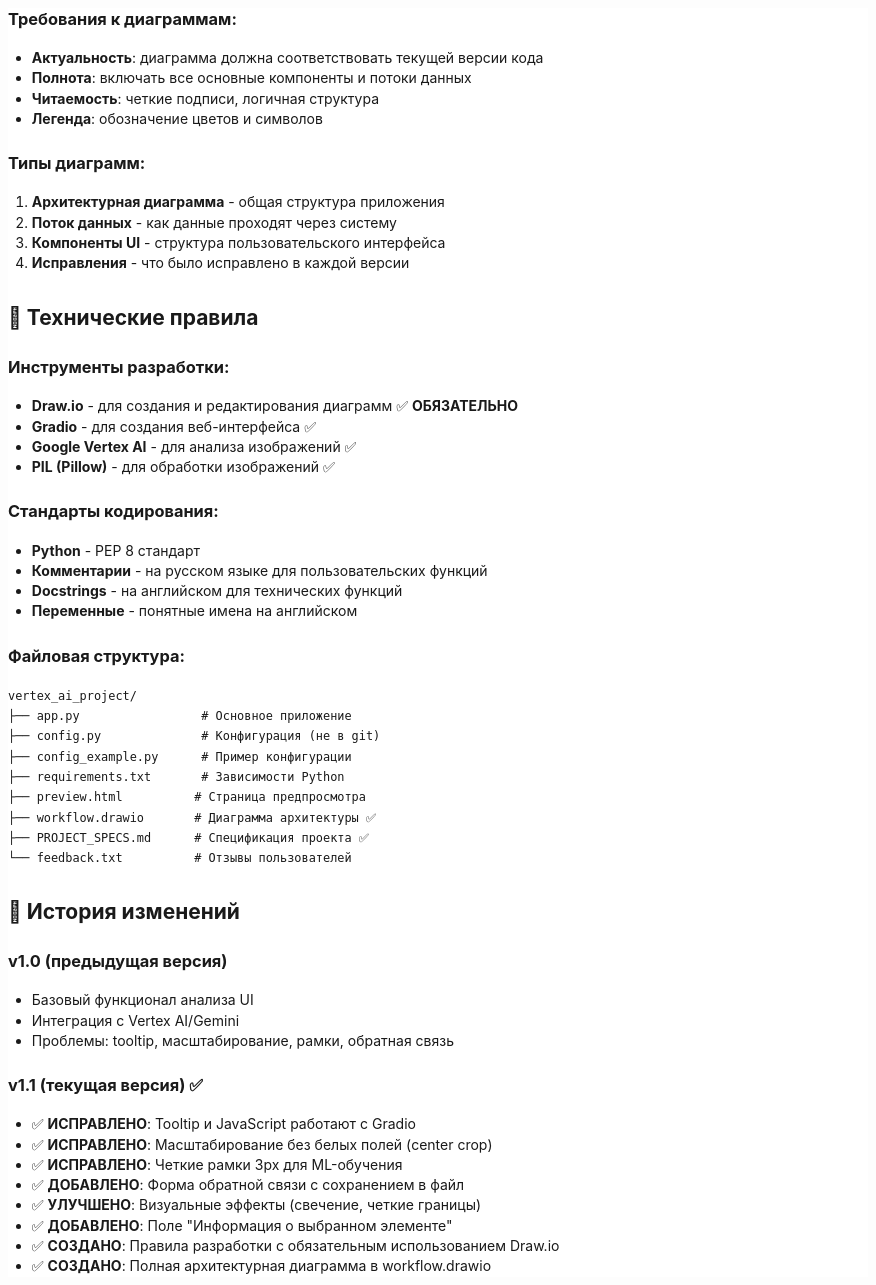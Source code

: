 ### Требования к диаграммам:
- **Актуальность**: диаграмма должна соответствовать текущей версии кода
- **Полнота**: включать все основные компоненты и потоки данных
- **Читаемость**: четкие подписи, логичная структура
- **Легенда**: обозначение цветов и символов

### Типы диаграмм:
1. **Архитектурная диаграмма** - общая структура приложения
2. **Поток данных** - как данные проходят через систему
3. **Компоненты UI** - структура пользовательского интерфейса
4. **Исправления** - что было исправлено в каждой версии

## 🔧 Технические правила

### Инструменты разработки:
- **Draw.io** - для создания и редактирования диаграмм ✅ **ОБЯЗАТЕЛЬНО**
- **Gradio** - для создания веб-интерфейса ✅
- **Google Vertex AI** - для анализа изображений ✅
- **PIL (Pillow)** - для обработки изображений ✅

### Стандарты кодирования:
- **Python** - PEP 8 стандарт
- **Комментарии** - на русском языке для пользовательских функций
- **Docstrings** - на английском для технических функций
- **Переменные** - понятные имена на английском

### Файловая структура:
```
vertex_ai_project/
├── app.py                 # Основное приложение
├── config.py              # Конфигурация (не в git)
├── config_example.py      # Пример конфигурации
├── requirements.txt       # Зависимости Python
├── preview.html          # Страница предпросмотра
├── workflow.drawio       # Диаграмма архитектуры ✅
├── PROJECT_SPECS.md      # Спецификация проекта ✅
└── feedback.txt          # Отзывы пользователей
```

## 🔄 История изменений

### v1.0 (предыдущая версия)
- Базовый функционал анализа UI
- Интеграция с Vertex AI/Gemini
- Проблемы: tooltip, масштабирование, рамки, обратная связь

### v1.1 (текущая версия) ✅
- ✅ **ИСПРАВЛЕНО**: Tooltip и JavaScript работают с Gradio
- ✅ **ИСПРАВЛЕНО**: Масштабирование без белых полей (center crop)
- ✅ **ИСПРАВЛЕНО**: Четкие рамки 3px для ML-обучения
- ✅ **ДОБАВЛЕНО**: Форма обратной связи с сохранением в файл
- ✅ **УЛУЧШЕНО**: Визуальные эффекты (свечение, четкие границы)
- ✅ **ДОБАВЛЕНО**: Поле "Информация о выбранном элементе"
- ✅ **СОЗДАНО**: Правила разработки с обязательным использованием Draw.io
- ✅ **СОЗДАНО**: Полная архитектурная диаграмма в workflow.drawio
